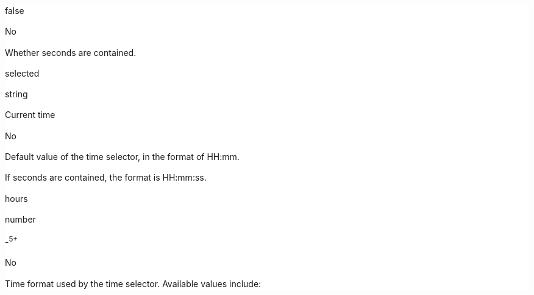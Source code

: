 <td class="cellrowborder" valign="top" width="8.63%" headers="mcps1.1.6.1.3 "><p id="en-us_topic_0000001058988952_p87721619275"><a name="en-us_topic_0000001058988952_p87721619275"></a><a name="en-us_topic_0000001058988952_p87721619275"></a>false</p>
</td>
<td class="cellrowborder" valign="top" width="7.15%" headers="mcps1.1.6.1.4 "><p id="en-us_topic_0000001058988952_p127721919372"><a name="en-us_topic_0000001058988952_p127721919372"></a><a name="en-us_topic_0000001058988952_p127721919372"></a>No</p>
</td>
<td class="cellrowborder" valign="top" width="49.410000000000004%" headers="mcps1.1.6.1.5 "><p id="en-us_topic_0000001058988952_p13773101919719"><a name="en-us_topic_0000001058988952_p13773101919719"></a><a name="en-us_topic_0000001058988952_p13773101919719"></a>Whether seconds are contained.</p>
</td>
</tr>
<tr id="en-us_topic_0000001058988952_row1293719814712"><td class="cellrowborder" valign="top" width="24.000000000000004%" headers="mcps1.1.6.1.1 "><p id="en-us_topic_0000001058988952_p577314191171"><a name="en-us_topic_0000001058988952_p577314191171"></a><a name="en-us_topic_0000001058988952_p577314191171"></a>selected</p>
</td>
<td class="cellrowborder" valign="top" width="10.810000000000002%" headers="mcps1.1.6.1.2 "><p id="en-us_topic_0000001058988952_p177735196711"><a name="en-us_topic_0000001058988952_p177735196711"></a><a name="en-us_topic_0000001058988952_p177735196711"></a>string</p>
</td>
<td class="cellrowborder" valign="top" width="8.63%" headers="mcps1.1.6.1.3 "><p id="en-us_topic_0000001058988952_p127734191714"><a name="en-us_topic_0000001058988952_p127734191714"></a><a name="en-us_topic_0000001058988952_p127734191714"></a><span id="en-us_topic_0000001058988952_ph61411732205214"><a name="en-us_topic_0000001058988952_ph61411732205214"></a><a name="en-us_topic_0000001058988952_ph61411732205214"></a>Current time</span></p>
</td>
<td class="cellrowborder" valign="top" width="7.15%" headers="mcps1.1.6.1.4 "><p id="en-us_topic_0000001058988952_p16773151914716"><a name="en-us_topic_0000001058988952_p16773151914716"></a><a name="en-us_topic_0000001058988952_p16773151914716"></a>No</p>
</td>
<td class="cellrowborder" valign="top" width="49.410000000000004%" headers="mcps1.1.6.1.5 "><p id="en-us_topic_0000001058988952_p5241145091814"><a name="en-us_topic_0000001058988952_p5241145091814"></a><a name="en-us_topic_0000001058988952_p5241145091814"></a>Default value of the time selector, in the format of HH:mm.</p>
<p id="en-us_topic_0000001058988952_p57739191974"><a name="en-us_topic_0000001058988952_p57739191974"></a><a name="en-us_topic_0000001058988952_p57739191974"></a>If seconds are contained, the format is HH:mm:ss.</p>
</td>
</tr>
<tr id="en-us_topic_0000001058988952_row3976191332214"><td class="cellrowborder" valign="top" width="24.000000000000004%" headers="mcps1.1.6.1.1 "><p id="en-us_topic_0000001058988952_p095363112111"><a name="en-us_topic_0000001058988952_p095363112111"></a><a name="en-us_topic_0000001058988952_p095363112111"></a>hours</p>
</td>
<td class="cellrowborder" valign="top" width="10.810000000000002%" headers="mcps1.1.6.1.2 "><p id="en-us_topic_0000001058988952_p6953193114218"><a name="en-us_topic_0000001058988952_p6953193114218"></a><a name="en-us_topic_0000001058988952_p6953193114218"></a>number</p>
</td>
<td class="cellrowborder" valign="top" width="8.63%" headers="mcps1.1.6.1.3 "><p id="en-us_topic_0000001058988952_p81051142202817"><a name="en-us_topic_0000001058988952_p81051142202817"></a><a name="en-us_topic_0000001058988952_p81051142202817"></a>-<sup id="en-us_topic_0000001058988952_sup14229658122718"><a name="en-us_topic_0000001058988952_sup14229658122718"></a><a name="en-us_topic_0000001058988952_sup14229658122718"></a>5+</sup></p>
</td>
<td class="cellrowborder" valign="top" width="7.15%" headers="mcps1.1.6.1.4 "><p id="en-us_topic_0000001058988952_p0953193112117"><a name="en-us_topic_0000001058988952_p0953193112117"></a><a name="en-us_topic_0000001058988952_p0953193112117"></a>No</p>
</td>
<td class="cellrowborder" valign="top" width="49.410000000000004%" headers="mcps1.1.6.1.5 "><p id="en-us_topic_0000001058988952_p1095393116216"><a name="en-us_topic_0000001058988952_p1095393116216"></a><a name="en-us_topic_0000001058988952_p1095393116216"></a>Time format used by the time selector. Available values include:</p>